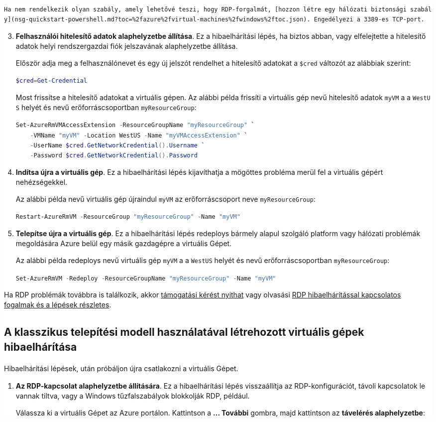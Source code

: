     Ha nem rendelkezik olyan szabály, amely lehetővé teszi, hogy RDP-forgalmát, [hozzon létre egy hálózati biztonsági szabály](nsg-quickstart-powershell.md?toc=%2fazure%2fvirtual-machines%2fwindows%2ftoc.json). Engedélyezi a 3389-es TCP-port.
3. **Felhasználói hitelesítő adatok alaphelyzetbe állítása**. Ez a hibaelhárítási lépés, ha biztos abban, vagy elfelejtette a hitelesítő adatok helyi rendszergazdai fiók jelszavának alaphelyzetbe állítása.
   
    Először adja meg a felhasználónevet és egy új jelszót rendelhet a hitelesítő adatokat a `$cred` változót az alábbiak szerint:
   
    ```powershell
    $cred=Get-Credential
    ```
   
    Most frissítse a hitelesítő adatokat a virtuális gépen. Az alábbi példa frissíti a virtuális gép nevű hitelesítő adatok `myVM` a a `WestUS` helyét és nevű erőforráscsoportban `myResourceGroup`:
   
    ```powershell
    Set-AzureRmVMAccessExtension -ResourceGroupName "myResourceGroup" `
        -VMName "myVM" -Location WestUS -Name "myVMAccessExtension" `
        -UserName $cred.GetNetworkCredential().Username `
        -Password $cred.GetNetworkCredential().Password
    ```
4. **Indítsa újra a virtuális gép**. Ez a hibaelhárítási lépés kijavíthatja a mögöttes probléma merül fel a virtuális gépért nehézségekkel.
   
    Az alábbi példa nevű virtuális gép újraindul `myVM` az erőforráscsoport neve `myResourceGroup`:
   
    ```powershell
    Restart-AzureRmVM -ResourceGroup "myResourceGroup" -Name "myVM"
    ```
5. **Telepítse újra a virtuális gép**. Ez a hibaelhárítási lépés redeploys bármely alapul szolgáló platform vagy hálózati problémák megoldására Azure belül egy másik gazdagépre a virtuális Gépet.
   
    Az alábbi példa redeploys nevű virtuális gép `myVM` a a `WestUS` helyét és nevű erőforráscsoportban `myResourceGroup`:
   
    ```powershell
    Set-AzureRmVM -Redeploy -ResourceGroupName "myResourceGroup" -Name "myVM"
    ```

Ha RDP problémák továbbra is találkozik, akkor [támogatási kérést nyithat](https://azure.microsoft.com/support/options/) vagy olvasási [RDP hibaelhárítással kapcsolatos fogalmak és a lépések részletes](detailed-troubleshoot-rdp.md?toc=%2fazure%2fvirtual-machines%2fwindows%2ftoc.json).

## <a name="troubleshoot-vms-created-using-the-classic-deployment-model"></a>A klasszikus telepítési modell használatával létrehozott virtuális gépek hibaelhárítása
Hibaelhárítási lépések, után próbáljon újra csatlakozni a virtuális Gépet.

1. **Az RDP-kapcsolat alaphelyzetbe állítására**. Ez a hibaelhárítási lépés visszaállítja az RDP-konfigurációt, távoli kapcsolatok le vannak tiltva, vagy a Windows tűzfalszabályok blokkolják RDP, például.
   
    Válassza ki a virtuális Gépet az Azure portálon. Kattintson a **... További** gombra, majd kattintson az **távelérés alaphelyzetbe**:
   
